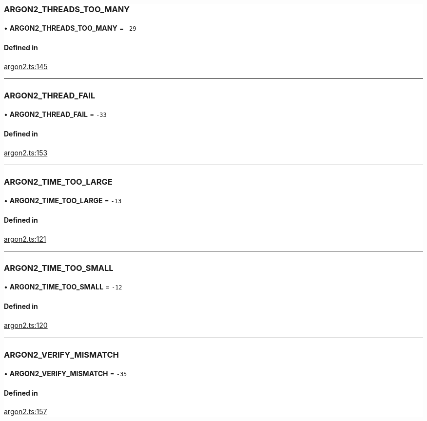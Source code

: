 ### ARGON2\_THREADS\_TOO\_MANY

• **ARGON2\_THREADS\_TOO\_MANY** = ``-29``

#### Defined in

[argon2.ts:145](https://github.com/very-amused/argon2-wasm/blob/bdc7c7a/src/argon2.ts#L145)

___

### ARGON2\_THREAD\_FAIL

• **ARGON2\_THREAD\_FAIL** = ``-33``

#### Defined in

[argon2.ts:153](https://github.com/very-amused/argon2-wasm/blob/bdc7c7a/src/argon2.ts#L153)

___

### ARGON2\_TIME\_TOO\_LARGE

• **ARGON2\_TIME\_TOO\_LARGE** = ``-13``

#### Defined in

[argon2.ts:121](https://github.com/very-amused/argon2-wasm/blob/bdc7c7a/src/argon2.ts#L121)

___

### ARGON2\_TIME\_TOO\_SMALL

• **ARGON2\_TIME\_TOO\_SMALL** = ``-12``

#### Defined in

[argon2.ts:120](https://github.com/very-amused/argon2-wasm/blob/bdc7c7a/src/argon2.ts#L120)

___

### ARGON2\_VERIFY\_MISMATCH

• **ARGON2\_VERIFY\_MISMATCH** = ``-35``

#### Defined in

[argon2.ts:157](https://github.com/very-amused/argon2-wasm/blob/bdc7c7a/src/argon2.ts#L157)

